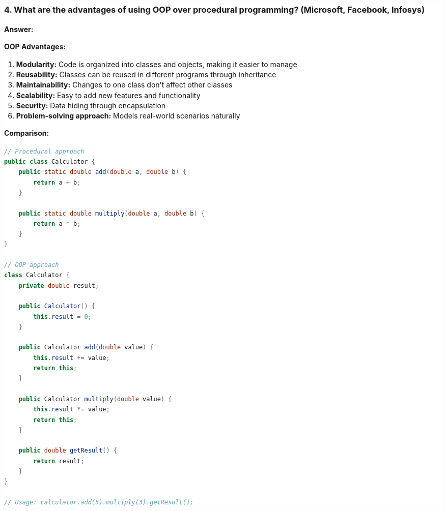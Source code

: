 ```java
```

### 4. What are the advantages of using OOP over procedural programming? (Microsoft, Facebook, Infosys)

**Answer:**

**OOP Advantages:**

1. **Modularity:** Code is organized into classes and objects, making it easier to manage
2. **Reusability:** Classes can be reused in different programs through inheritance
3. **Maintainability:** Changes to one class don't affect other classes
4. **Scalability:** Easy to add new features and functionality
5. **Security:** Data hiding through encapsulation
6. **Problem-solving approach:** Models real-world scenarios naturally

**Comparison:**
```java
// Procedural approach
public class Calculator {
    public static double add(double a, double b) {
        return a + b;
    }
    
    public static double multiply(double a, double b) {
        return a * b;
    }
}

// OOP approach
class Calculator {
    private double result;
    
    public Calculator() {
        this.result = 0;
    }
    
    public Calculator add(double value) {
        this.result += value;
        return this;
    }
    
    public Calculator multiply(double value) {
        this.result *= value;
        return this;
    }
    
    public double getResult() {
        return result;
    }
}

// Usage: calculator.add(5).multiply(3).getResult();
```
